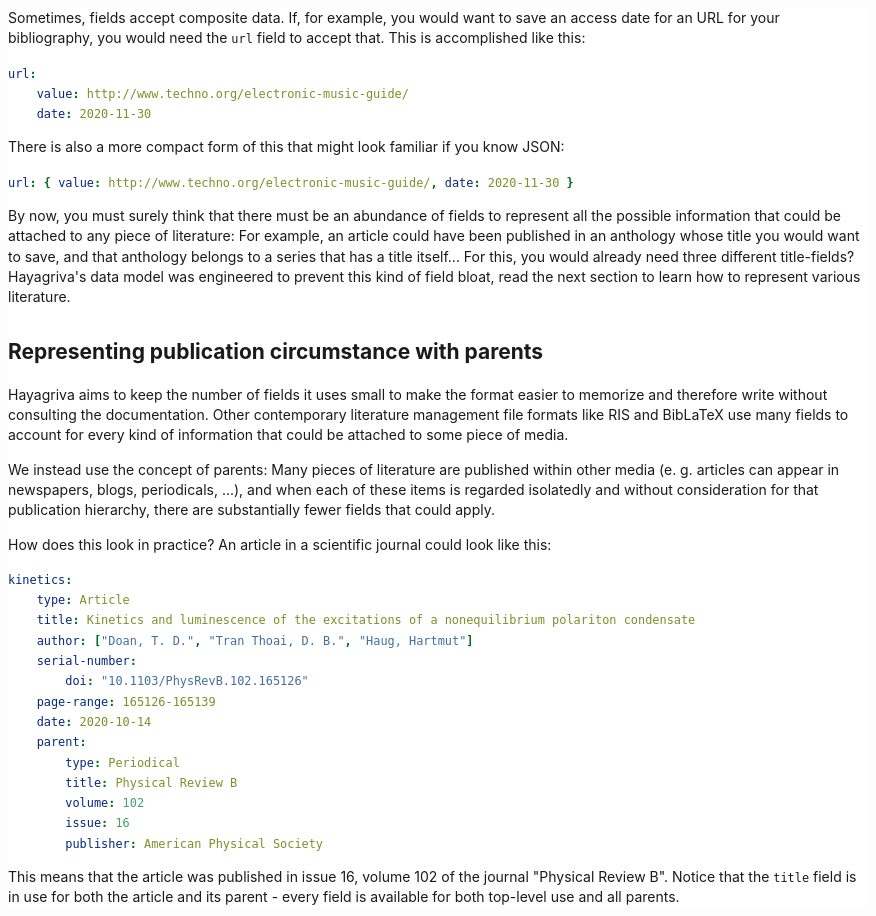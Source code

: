 Sometimes, fields accept composite data. If, for example, you would want to save an access date for an URL for your bibliography, you would need the `url` field to accept that. This is accomplished like this:

```yaml
url:
    value: http://www.techno.org/electronic-music-guide/
    date: 2020-11-30
```

There is also a more compact form of this that might look familiar if you know JSON:

```yaml
url: { value: http://www.techno.org/electronic-music-guide/, date: 2020-11-30 }
```

By now, you must surely think that there must be an abundance of fields to represent all the possible information that could be attached to any piece of literature: For example, an article could have been published in an anthology whose title you would want to save, and that anthology belongs to a series that has a title itself... For this, you would already need three different title-fields? Hayagriva's data model was engineered to prevent this kind of field bloat, read the next section to learn how to represent various literature.

## Representing publication circumstance with parents

Hayagriva aims to keep the number of fields it uses small to make the format easier to memorize and therefore write without consulting the documentation. Other contemporary literature management file formats like RIS and BibLaTeX use many fields to account for every kind of information that could be attached to some piece of media.

We instead use the concept of parents: Many pieces of literature are published within other media (e. g. articles can appear in newspapers, blogs, periodicals, ...), and when each of these items is regarded isolatedly and without consideration for that publication hierarchy, there are substantially fewer fields that could apply.

How does this look in practice? An article in a scientific journal could look like this:

```yaml
kinetics:
    type: Article
    title: Kinetics and luminescence of the excitations of a nonequilibrium polariton condensate
    author: ["Doan, T. D.", "Tran Thoai, D. B.", "Haug, Hartmut"]
    serial-number:
        doi: "10.1103/PhysRevB.102.165126"
    page-range: 165126-165139
    date: 2020-10-14
    parent:
        type: Periodical
        title: Physical Review B
        volume: 102
        issue: 16
        publisher: American Physical Society
```

This means that the article was published in issue 16, volume 102 of the journal "Physical Review B". Notice that the `title` field is in use for both the article and its parent - every field is available for both top-level use and all parents.
